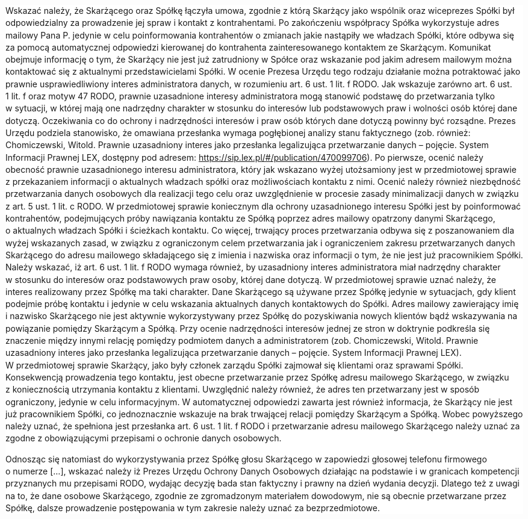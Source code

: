 Wskazać należy, że Skarżącego oraz Spółkę łączyła umowa, zgodnie z którą Skarżący jako wspólnik oraz wiceprezes Spółki był odpowiedzialny za prowadzenie jej spraw i kontakt z kontrahentami. Po zakończeniu współpracy Spółka wykorzystuje adres mailowy Pana P. jedynie w celu poinformowania kontrahentów o zmianach jakie nastąpiły we władzach Spółki, które odbywa się za pomocą automatycznej odpowiedzi kierowanej do kontrahenta zainteresowanego kontaktem ze Skarżącym. Komunikat obejmuje informację o tym, że Skarżący nie jest już zatrudniony w Spółce oraz wskazanie pod jakim adresem mailowym można kontaktować się z aktualnymi przedstawicielami Spółki. W ocenie Prezesa Urzędu tego rodzaju działanie można potraktować jako prawnie usprawiedliwiony interes administratora danych, w rozumieniu art. 6 ust. 1 lit. f RODO. Jak wskazuje zarówno art. 6 ust. 1 lit. f oraz motyw 47 RODO, prawnie uzasadnione interesy administratora mogą stanowić podstawę do przetwarzania tylko w sytuacji, w której mają one nadrzędny charakter w stosunku do interesów lub podstawowych praw i wolności osób której dane dotyczą. Oczekiwania co do ochrony i nadrzędności interesów i praw osób których dane dotyczą powinny być rozsądne. Prezes Urzędu podziela stanowisko, że omawiana przesłanka wymaga pogłębionej analizy stanu faktycznego (zob. również: Chomiczewski, Witold. Prawnie uzasadniony interes jako przesłanka legalizująca przetwarzanie danych – pojęcie. System Informacji Prawnej LEX, dostępny pod adresem: https://sip.lex.pl/#/publication/470099706). Po pierwsze, ocenić należy obecność prawnie uzasadnionego interesu administratora, który jak wskazano wyżej utożsamiony jest w przedmiotowej sprawie z przekazaniem informacji o aktualnych władzach spółki oraz możliwościach kontaktu z nimi. Ocenić należy również niezbędność przetwarzania danych osobowych dla realizacji tego celu oraz uwzględnienie w procesie zasady minimalizacji danych w związku z art. 5 ust. 1 lit. c RODO. W przedmiotowej sprawie koniecznym dla ochrony uzasadnionego interesu Spółki jest by poinformować kontrahentów, podejmujących próby nawiązania kontaktu ze Spółką poprzez adres mailowy opatrzony danymi Skarżącego, o aktualnych władzach Spółki i ścieżkach kontaktu. Co więcej, trwający proces przetwarzania odbywa się z poszanowaniem dla wyżej wskazanych zasad, w związku z ograniczonym celem przetwarzania jak i ograniczeniem zakresu przetwarzanych danych Skarżącego do adresu mailowego składającego się z imienia i nazwiska oraz informacji o tym, że nie jest już pracownikiem Spółki. Należy wskazać, iż art. 6 ust. 1 lit. f RODO wymaga również, by uzasadniony interes administratora miał nadrzędny charakter w stosunku do interesów oraz podstawowych praw osoby, której dane dotyczą. W przedmiotowej sprawie uznać należy, że interes realizowany przez Spółkę ma taki charakter. Dane Skarżącego są używane przez Spółkę jedynie w sytuacjach, gdy klient podejmie próbę kontaktu i jedynie w celu wskazania aktualnych danych kontaktowych do Spółki. Adres mailowy zawierający imię i nazwisko Skarżącego nie jest aktywnie wykorzystywany przez Spółkę do pozyskiwania nowych klientów bądź wskazywania na powiązanie pomiędzy Skarżącym a Spółką. Przy ocenie nadrzędności interesów jednej ze stron w doktrynie podkreśla się znaczenie między innymi relację pomiędzy podmiotem danych a administratorem (zob. Chomiczewski, Witold. Prawnie uzasadniony interes jako przesłanka legalizująca przetwarzanie danych – pojęcie. System Informacji Prawnej LEX). W przedmiotowej sprawie Skarżący, jako były członek zarządu Spółki zajmował się klientami oraz sprawami Spółki. Konsekwencją prowadzenia tego kontaktu, jest obecne przetwarzanie przez Spółkę adresu mailowego Skarżącego, w związku z koniecznością utrzymania kontaktu z klientami. Uwzględnić należy również, że adres ten przetwarzany jest w sposób ograniczony, jedynie w celu informacyjnym. W automatycznej odpowiedzi zawarta jest również informacja, że Skarżący nie jest już pracownikiem Spółki, co jednoznacznie wskazuje na brak trwającej relacji pomiędzy Skarżącym a Spółką. Wobec powyższego należy uznać, że spełniona jest przesłanka art. 6 ust. 1 lit. f RODO i przetwarzanie adresu mailowego Skarżącego należy uznać za zgodne z obowiązującymi przepisami o ochronie danych osobowych.


Odnosząc się natomiast do wykorzystywania przez Spółkę głosu Skarżącego w zapowiedzi głosowej telefonu firmowego o numerze […], wskazać należy iż Prezes Urzędu Ochrony Danych Osobowych działając na podstawie i w granicach kompetencji przyznanych mu przepisami RODO, wydając decyzję bada stan faktyczny i prawny na dzień wydania decyzji. Dlatego też z uwagi na to, że dane osobowe Skarżącego, zgodnie ze zgromadzonym materiałem dowodowym, nie są obecnie przetwarzane przez Spółkę, dalsze prowadzenie postępowania w tym zakresie należy uznać za bezprzedmiotowe.
